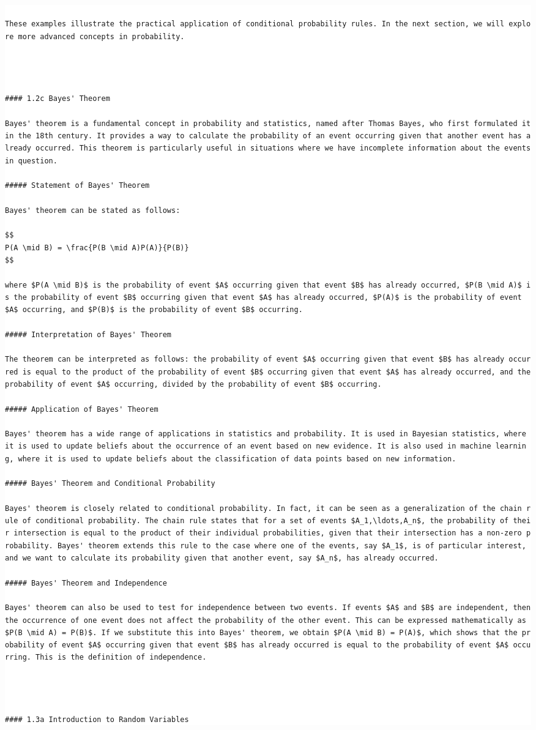 ```

These examples illustrate the practical application of conditional probability rules. In the next section, we will explore more advanced concepts in probability.




#### 1.2c Bayes' Theorem

Bayes' theorem is a fundamental concept in probability and statistics, named after Thomas Bayes, who first formulated it in the 18th century. It provides a way to calculate the probability of an event occurring given that another event has already occurred. This theorem is particularly useful in situations where we have incomplete information about the events in question.

##### Statement of Bayes' Theorem

Bayes' theorem can be stated as follows:

$$
P(A \mid B) = \frac{P(B \mid A)P(A)}{P(B)}
$$

where $P(A \mid B)$ is the probability of event $A$ occurring given that event $B$ has already occurred, $P(B \mid A)$ is the probability of event $B$ occurring given that event $A$ has already occurred, $P(A)$ is the probability of event $A$ occurring, and $P(B)$ is the probability of event $B$ occurring.

##### Interpretation of Bayes' Theorem

The theorem can be interpreted as follows: the probability of event $A$ occurring given that event $B$ has already occurred is equal to the product of the probability of event $B$ occurring given that event $A$ has already occurred, and the probability of event $A$ occurring, divided by the probability of event $B$ occurring.

##### Application of Bayes' Theorem

Bayes' theorem has a wide range of applications in statistics and probability. It is used in Bayesian statistics, where it is used to update beliefs about the occurrence of an event based on new evidence. It is also used in machine learning, where it is used to update beliefs about the classification of data points based on new information.

##### Bayes' Theorem and Conditional Probability

Bayes' theorem is closely related to conditional probability. In fact, it can be seen as a generalization of the chain rule of conditional probability. The chain rule states that for a set of events $A_1,\ldots,A_n$, the probability of their intersection is equal to the product of their individual probabilities, given that their intersection has a non-zero probability. Bayes' theorem extends this rule to the case where one of the events, say $A_1$, is of particular interest, and we want to calculate its probability given that another event, say $A_n$, has already occurred.

##### Bayes' Theorem and Independence

Bayes' theorem can also be used to test for independence between two events. If events $A$ and $B$ are independent, then the occurrence of one event does not affect the probability of the other event. This can be expressed mathematically as $P(B \mid A) = P(B)$. If we substitute this into Bayes' theorem, we obtain $P(A \mid B) = P(A)$, which shows that the probability of event $A$ occurring given that event $B$ has already occurred is equal to the probability of event $A$ occurring. This is the definition of independence.




#### 1.3a Introduction to Random Variables
```